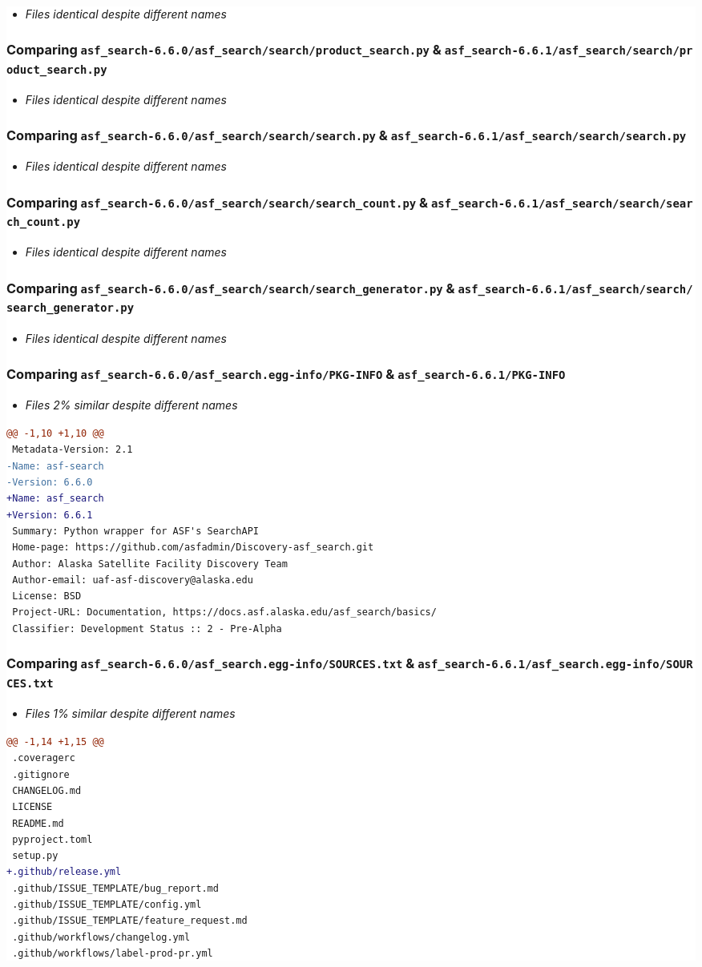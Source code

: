  * *Files identical despite different names*

### Comparing `asf_search-6.6.0/asf_search/search/product_search.py` & `asf_search-6.6.1/asf_search/search/product_search.py`

 * *Files identical despite different names*

### Comparing `asf_search-6.6.0/asf_search/search/search.py` & `asf_search-6.6.1/asf_search/search/search.py`

 * *Files identical despite different names*

### Comparing `asf_search-6.6.0/asf_search/search/search_count.py` & `asf_search-6.6.1/asf_search/search/search_count.py`

 * *Files identical despite different names*

### Comparing `asf_search-6.6.0/asf_search/search/search_generator.py` & `asf_search-6.6.1/asf_search/search/search_generator.py`

 * *Files identical despite different names*

### Comparing `asf_search-6.6.0/asf_search.egg-info/PKG-INFO` & `asf_search-6.6.1/PKG-INFO`

 * *Files 2% similar despite different names*

```diff
@@ -1,10 +1,10 @@
 Metadata-Version: 2.1
-Name: asf-search
-Version: 6.6.0
+Name: asf_search
+Version: 6.6.1
 Summary: Python wrapper for ASF's SearchAPI
 Home-page: https://github.com/asfadmin/Discovery-asf_search.git
 Author: Alaska Satellite Facility Discovery Team
 Author-email: uaf-asf-discovery@alaska.edu
 License: BSD
 Project-URL: Documentation, https://docs.asf.alaska.edu/asf_search/basics/
 Classifier: Development Status :: 2 - Pre-Alpha
```

### Comparing `asf_search-6.6.0/asf_search.egg-info/SOURCES.txt` & `asf_search-6.6.1/asf_search.egg-info/SOURCES.txt`

 * *Files 1% similar despite different names*

```diff
@@ -1,14 +1,15 @@
 .coveragerc
 .gitignore
 CHANGELOG.md
 LICENSE
 README.md
 pyproject.toml
 setup.py
+.github/release.yml
 .github/ISSUE_TEMPLATE/bug_report.md
 .github/ISSUE_TEMPLATE/config.yml
 .github/ISSUE_TEMPLATE/feature_request.md
 .github/workflows/changelog.yml
 .github/workflows/label-prod-pr.yml
```